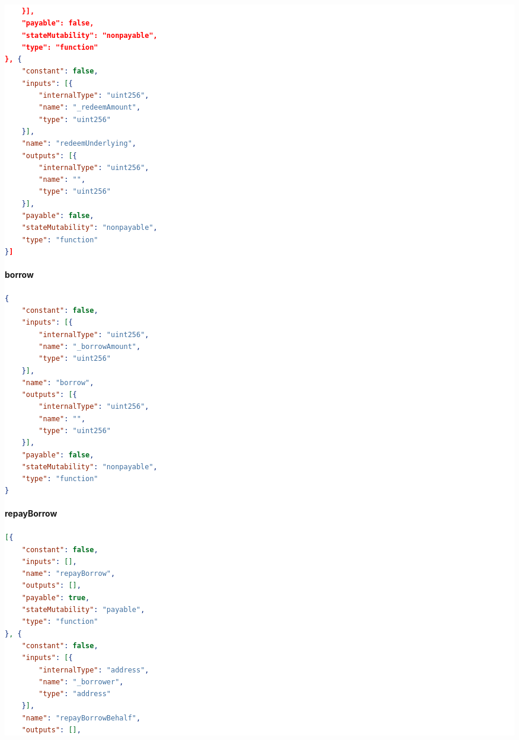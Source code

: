 ```json
	}],
	"payable": false,
	"stateMutability": "nonpayable",
	"type": "function"
}, {
	"constant": false,
	"inputs": [{
		"internalType": "uint256",
		"name": "_redeemAmount",
		"type": "uint256"
	}],
	"name": "redeemUnderlying",
	"outputs": [{
		"internalType": "uint256",
		"name": "",
		"type": "uint256"
	}],
	"payable": false,
	"stateMutability": "nonpayable",
	"type": "function"
}]
```

#### borrow

```json
{
	"constant": false,
	"inputs": [{
		"internalType": "uint256",
		"name": "_borrowAmount",
		"type": "uint256"
	}],
	"name": "borrow",
	"outputs": [{
		"internalType": "uint256",
		"name": "",
		"type": "uint256"
	}],
	"payable": false,
	"stateMutability": "nonpayable",
	"type": "function"
}
```

#### repayBorrow

```json
[{
	"constant": false,
	"inputs": [],
	"name": "repayBorrow",
	"outputs": [],
	"payable": true,
	"stateMutability": "payable",
	"type": "function"
}, {
	"constant": false,
	"inputs": [{
		"internalType": "address",
		"name": "_borrower",
		"type": "address"
	}],
	"name": "repayBorrowBehalf",
	"outputs": [],
```